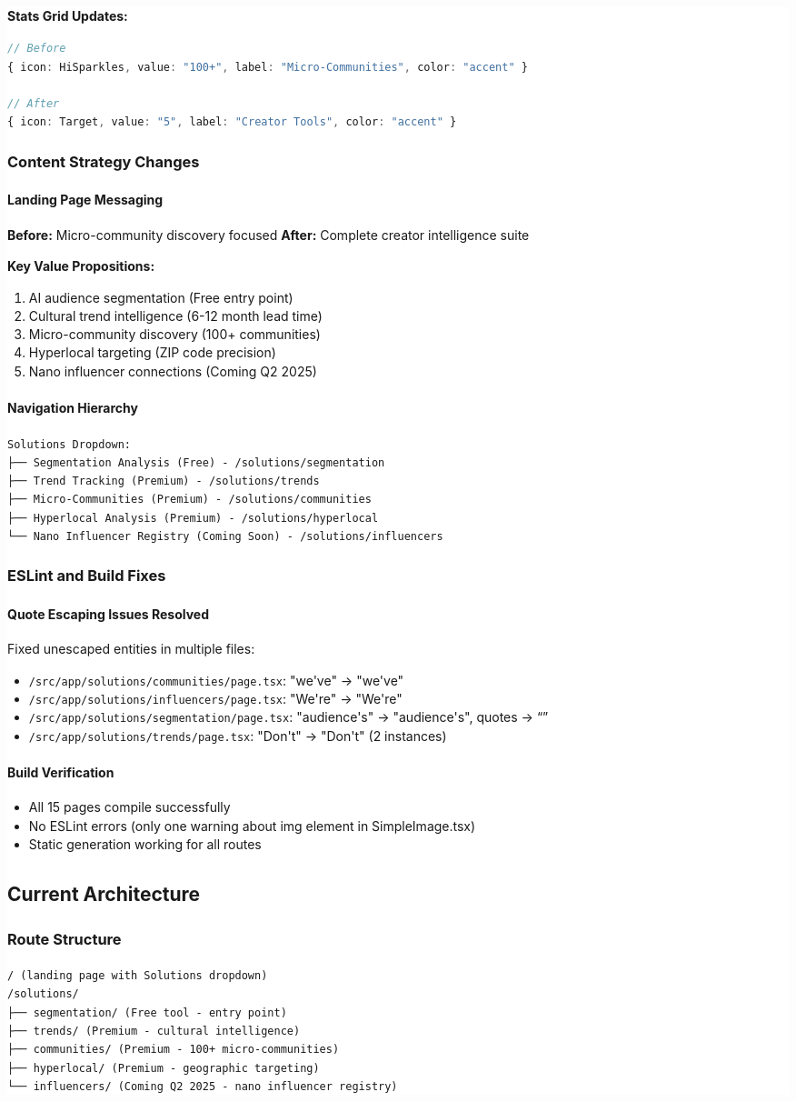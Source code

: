 **Stats Grid Updates:**
```typescript
// Before
{ icon: HiSparkles, value: "100+", label: "Micro-Communities", color: "accent" }

// After
{ icon: Target, value: "5", label: "Creator Tools", color: "accent" }
```

### Content Strategy Changes

#### Landing Page Messaging
**Before:** Micro-community discovery focused
**After:** Complete creator intelligence suite

**Key Value Propositions:**
1. AI audience segmentation (Free entry point)
2. Cultural trend intelligence (6-12 month lead time)
3. Micro-community discovery (100+ communities)
4. Hyperlocal targeting (ZIP code precision)
5. Nano influencer connections (Coming Q2 2025)

#### Navigation Hierarchy
```
Solutions Dropdown:
├── Segmentation Analysis (Free) - /solutions/segmentation
├── Trend Tracking (Premium) - /solutions/trends
├── Micro-Communities (Premium) - /solutions/communities
├── Hyperlocal Analysis (Premium) - /solutions/hyperlocal
└── Nano Influencer Registry (Coming Soon) - /solutions/influencers
```

### ESLint and Build Fixes

#### Quote Escaping Issues Resolved
Fixed unescaped entities in multiple files:
- `/src/app/solutions/communities/page.tsx`: "we've" → "we&apos;ve"
- `/src/app/solutions/influencers/page.tsx`: "We're" → "We&apos;re"
- `/src/app/solutions/segmentation/page.tsx`: "audience's" → "audience&apos;s", quotes → &ldquo;&rdquo;
- `/src/app/solutions/trends/page.tsx`: "Don't" → "Don&apos;t" (2 instances)

#### Build Verification
- All 15 pages compile successfully
- No ESLint errors (only one warning about img element in SimpleImage.tsx)
- Static generation working for all routes

## Current Architecture

### Route Structure
```
/ (landing page with Solutions dropdown)
/solutions/
├── segmentation/ (Free tool - entry point)
├── trends/ (Premium - cultural intelligence)
├── communities/ (Premium - 100+ micro-communities)
├── hyperlocal/ (Premium - geographic targeting)
└── influencers/ (Coming Q2 2025 - nano influencer registry)
```
